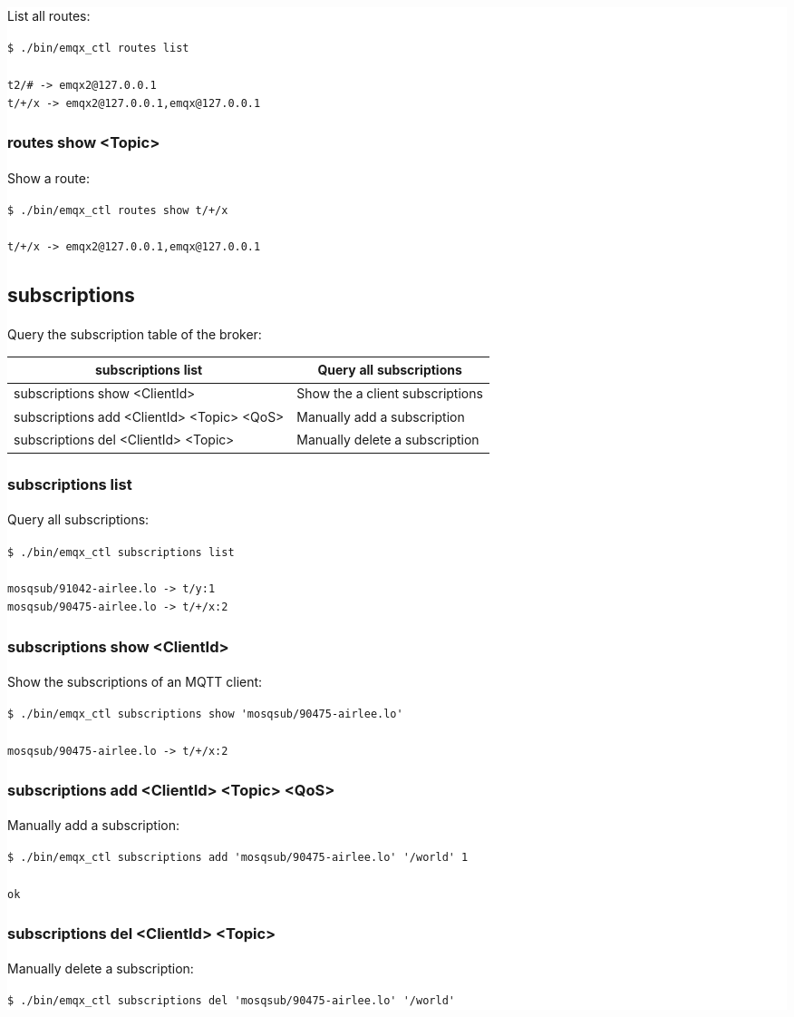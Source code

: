 List all routes:

    $ ./bin/emqx_ctl routes list

    t2/# -> emqx2@127.0.0.1
    t/+/x -> emqx2@127.0.0.1,emqx@127.0.0.1

### routes show \<Topic>

Show a route:

    $ ./bin/emqx_ctl routes show t/+/x

    t/+/x -> emqx2@127.0.0.1,emqx@127.0.0.1

## subscriptions

Query the subscription table of the broker:

| subscriptions list                            | Query all subscriptions         |
| --------------------------------------------- | ------------------------------- |
| subscriptions show \<ClientId>                | Show the a client subscriptions |
| subscriptions add \<ClientId> \<Topic> \<QoS> | Manually add a subscription     |
| subscriptions del \<ClientId> \<Topic>        | Manually delete a subscription  |

### subscriptions list

Query all subscriptions:

    $ ./bin/emqx_ctl subscriptions list

    mosqsub/91042-airlee.lo -> t/y:1
    mosqsub/90475-airlee.lo -> t/+/x:2

### subscriptions show \<ClientId>

Show the subscriptions of an MQTT client:

    $ ./bin/emqx_ctl subscriptions show 'mosqsub/90475-airlee.lo'

    mosqsub/90475-airlee.lo -> t/+/x:2

### subscriptions add \<ClientId> \<Topic> \<QoS>

Manually add a subscription:

    $ ./bin/emqx_ctl subscriptions add 'mosqsub/90475-airlee.lo' '/world' 1

    ok

### subscriptions del \<ClientId> \<Topic>

Manually delete a subscription:

    $ ./bin/emqx_ctl subscriptions del 'mosqsub/90475-airlee.lo' '/world'

